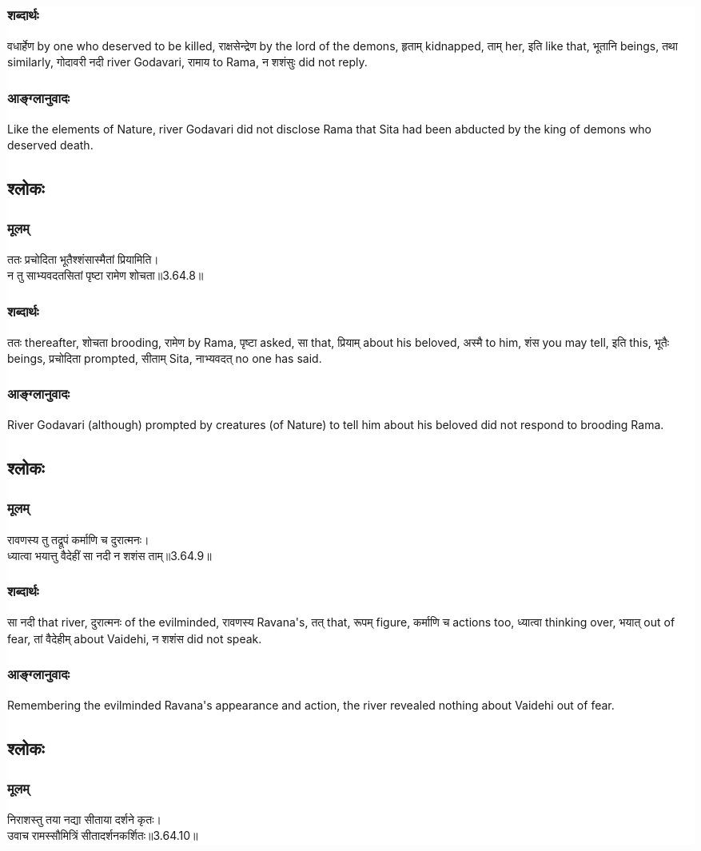 ### शब्दार्थः
वधार्हेण by one who deserved to be killed, राक्षसेन्द्रेण by the lord of the demons, हृताम् kidnapped, ताम् her, इति like that, भूतानि beings, तथा similarly, गोदावरी नदी river Godavari, रामाय to Rama, न शशंसुः did not reply.

### आङ्ग्लानुवादः
Like the elements of Nature, river Godavari did not disclose Rama that Sita had been abducted by the king of demons who deserved death.



## श्लोकः
### मूलम्
ततः प्रचोदिता भूतैश्शंसास्मैतां प्रियामिति।  
न तु साभ्यवदतसितां पृष्टा रामेण शोचता॥3.64.8॥

### शब्दार्थः
ततः thereafter, शोचता  brooding, रामेण by Rama, पृष्टा asked, सा that, प्रियाम् about his beloved, अस्मै to him, शंस you may tell, इति this, भूतैः beings, प्रचोदिता prompted, सीताम् Sita, नाभ्यवदत् no one has said.

### आङ्ग्लानुवादः
River Godavari (although) prompted by creatures (of Nature) to tell him about his beloved did not respond to brooding Rama.



## श्लोकः
### मूलम्
रावणस्य तु तद्रूपं कर्माणि च दुरात्मनः।  
ध्यात्वा भयात्तु वैदेहीं सा नदी न शशंस ताम्॥3.64.9॥

### शब्दार्थः
सा नदी that river, दुरात्मनः of the evilminded, रावणस्य Ravana's, तत् that, रूपम् figure, कर्माणि च actions too, ध्यात्वा thinking over, भयात् out of fear, तां वैदेहीम् about Vaidehi, न शशंस did not speak.

### आङ्ग्लानुवादः
Remembering the evilminded Ravana's appearance and action, the river revealed nothing about Vaidehi out of fear.



## श्लोकः
### मूलम्
निराशस्तु तया नद्या सीताया दर्शने कृतः।  
उवाच रामस्सौमित्रिं सीतादर्शनकर्शितः॥3.64.10॥

